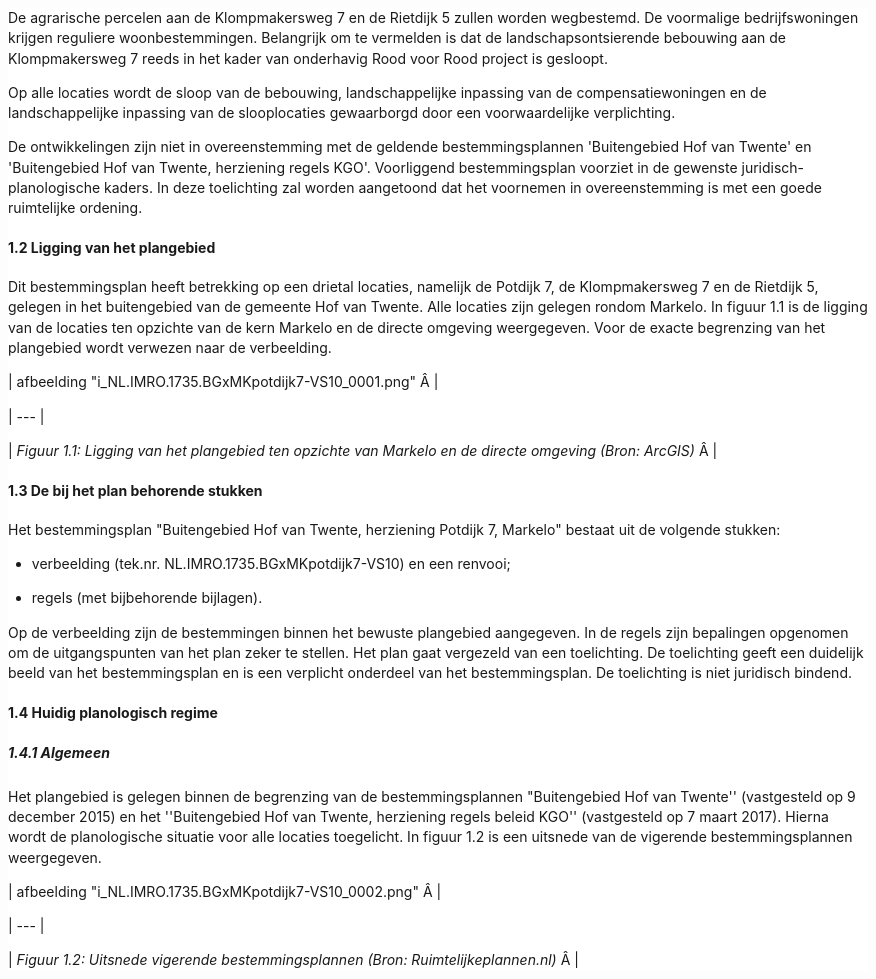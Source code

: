 De agrarische percelen aan de Klompmakersweg 7 en de Rietdijk 5 zullen worden wegbestemd. De voormalige bedrijfswoningen krijgen reguliere woonbestemmingen. Belangrijk om te vermelden is dat de landschapsontsierende bebouwing aan de Klompmakersweg 7 reeds in het kader van onderhavig Rood voor Rood project is gesloopt.

Op alle locaties wordt de sloop van de bebouwing, landschappelijke inpassing van de compensatiewoningen en de landschappelijke inpassing van de slooplocaties gewaarborgd door een voorwaardelijke verplichting.

De ontwikkelingen zijn niet in overeenstemming met de geldende bestemmingsplannen 'Buitengebied Hof van Twente' en 'Buitengebied Hof van Twente, herziening regels KGO'. Voorliggend bestemmingsplan voorziet in de gewenste juridisch\-planologische kaders. In deze toelichting zal worden aangetoond dat het voornemen in overeenstemming is met een goede ruimtelijke ordening.

#### 1\.2 Ligging van het plangebied

Dit bestemmingsplan heeft betrekking op een drietal locaties, namelijk de Potdijk 7, de Klompmakersweg 7 en de Rietdijk 5, gelegen in het buitengebied van de gemeente Hof van Twente. Alle locaties zijn gelegen rondom Markelo. In figuur 1\.1 is de ligging van de locaties ten opzichte van de kern Markelo en de directe omgeving weergegeven. Voor de exacte begrenzing van het plangebied wordt verwezen naar de verbeelding.

| afbeelding "i_NL.IMRO.1735.BGxMKpotdijk7-VS10_0001.png"      Â |

| --- |

| *Figuur 1\.1: Ligging van het plangebied ten opzichte van Markelo en de directe omgeving (Bron: ArcGIS)*   Â |

#### 1\.3 De bij het plan behorende stukken

Het bestemmingsplan "Buitengebied Hof van Twente, herziening Potdijk 7, Markelo" bestaat uit de volgende stukken:

* verbeelding (tek.nr. NL.IMRO.1735\.BGxMKpotdijk7\-VS10\) en een renvooi;

* regels (met bijbehorende bijlagen).

Op de verbeelding zijn de bestemmingen binnen het bewuste plangebied aangegeven. In de regels zijn bepalingen opgenomen om de uitgangspunten van het plan zeker te stellen. Het plan gaat vergezeld van een toelichting. De toelichting geeft een duidelijk beeld van het bestemmingsplan en is een verplicht onderdeel van het bestemmingsplan. De toelichting is niet juridisch bindend.

#### 1\.4 Huidig planologisch regime

##### 1\.4\.1 Algemeen

Het plangebied is gelegen binnen de begrenzing van de bestemmingsplannen "Buitengebied Hof van Twente'' (vastgesteld op 9 december 2015\) en het ''Buitengebied Hof van Twente, herziening regels beleid KGO'' (vastgesteld op 7 maart 2017\). Hierna wordt de planologische situatie voor alle locaties toegelicht. In figuur 1\.2 is een uitsnede van de vigerende bestemmingsplannen weergegeven.

| afbeelding "i_NL.IMRO.1735.BGxMKpotdijk7-VS10_0002.png"      Â |

| --- |

| *Figuur 1\.2: Uitsnede vigerende bestemmingsplannen (Bron: Ruimtelijkeplannen.nl)*   Â |
